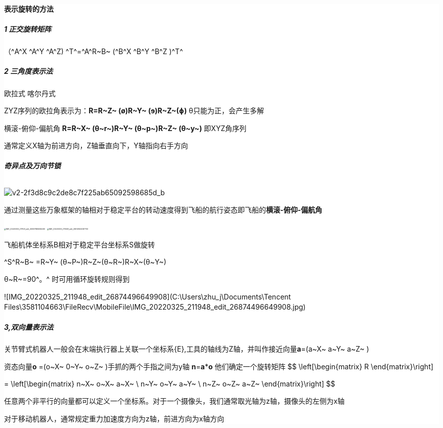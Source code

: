 #### 表示旋转的方法

##### 1 正交旋转矩阵

（^A^X  ^A^Y  ^A^Z) ^T^=^A^R~B~ (^B^X  ^B^Y  ^B^Z )^T^

##### 2 三角度表示法

欧拉式 喀尔丹式

ZYZ序列的欧拉角表示为：**R=R~Z~ (ø)R~Y~ (ɘ)R~Z~(ɸ)**  θ只能为正，会产生多解

横滚-俯仰-偏航角 **R=R~X~ (θ~r~)R~Y~ (θ~p~)R~Z~ (θ~y~)**  即XYZ角序列

通常定义X轴为前进方向，Z轴垂直向下，Y轴指向右手方向

   ###### **奇异点及万向节锁**

![v2-2f3d8c9c2de8c7f225ab65092598685d_b](C:\Users\zhu_j\Desktop\v2-2f3d8c9c2de8c7f225ab65092598685d_b.gif)



通过测量这些万象框架的轴相对于稳定平台的转动速度得到飞船的航行姿态即飞船的**横滚-俯仰-偏航角**

<img src="C:\Users\zhu_j\Documents\Tencent Files\3581104663\FileRecv\MobileFile\IMG_20220325_211120_edit_26367965594263.jpg" alt="IMG_20220325_211120_edit_26367965594263" style="zoom:25%;" />

<img src="C:\Users\zhu_j\Documents\Tencent Files\3581104663\FileRecv\MobileFile\IMG_20220325_211348_edit_26512924067733.jpg" alt="IMG_20220325_211348_edit_26512924067733" style="zoom:25%;" />

飞船机体坐标系B相对于稳定平台坐标系S做旋转

^S^R~B~ =R~Y~ (θ~P~)R~Z~(θ~R~)R~X~(θ~Y~)

θ~R~=90^。^ 时可用循环旋转规则得到

![IMG_20220325_211948_edit_26874496649908](C:\Users\zhu_j\Documents\Tencent Files\3581104663\FileRecv\MobileFile\IMG_20220325_211948_edit_26874496649908.jpg)

##### 3,双向量表示法

关节臂式机器人一般会在末端执行器上关联一个坐标系{E},工具的轴线为Z轴，并叫作接近向量**a**=(a~X~ a~Y~ a~Z~ )

资态向量**o** =(o~X~ 0~Y~ o~Z~ )手抓的两个手指之间为y轴 **n**=**a*****o**  他们确定一个旋转矩阵
$$
\left[\begin{matrix}
R
\end{matrix}\right]

=
\left[\begin{matrix}
n~X~   o~X~   a~X~ \\
n~Y~   o~Y~   a~Y~ \\
n~Z~   o~Z~   a~Z~ 
\end{matrix}\right]
$$


任意两个非平行的向量都可以定义一个坐标系。对于一个摄像头，我们通常取光轴为z轴，摄像头的左侧为x轴

对于移动机器人，通常规定重力加速度方向为z轴，前进方向为x轴方向
